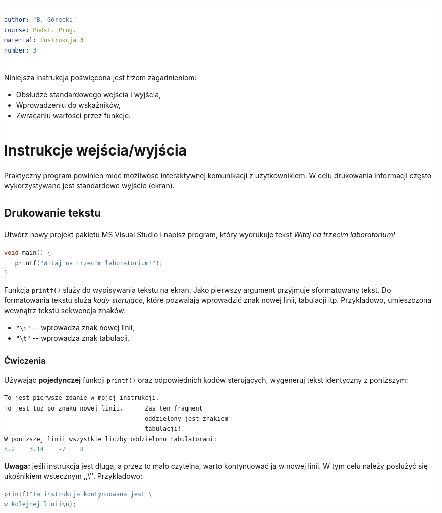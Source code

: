 ```yaml
---
author: "B. Górecki"
course: Podst. Prog.
material: Instrukcja 3
number: 3
---
```


Niniejsza instrukcja poświęcona jest trzem zagadnieniom:

- Obsłudze standardowego wejścia i wyjścia,
- Wprowadzeniu do wskaźników,
- Zwracaniu wartości przez funkcje.

# Instrukcje wejścia/wyjścia

Praktyczny program powinien mieć możliwość interaktywnej komunikacji z użytkownikiem.
W celu drukowania informacji często wykorzystywane jest standardowe wyjście (ekran).

## Drukowanie tekstu

Utwórz nowy projekt pakietu MS Visual Studio i napisz program, który wydrukuje tekst *Witaj na trzecim laboratorium!*
```c++
void main() {
   printf("Witaj na trzecim laboratorium!");
}
```
Funkcja `printf()` służy do wypisywania tekstu na ekran.
Jako pierwszy argument przyjmuje sformatowany tekst.
Do formatowania tekstu służą *kody sterujące*, które pozwalają wprowadzić znak nowej linii, tabulacji itp.
Przykładowo, umieszczona wewnątrz tekstu sekwencja znaków:

- `"\n"` -- wprowadza znak nowej linii,
- `"\t"` -- wprowadza znak tabulacji.

### Ćwiczenia
Używając **pojedynczej** funkcji `printf()` oraz odpowiednich kodów sterujących, wygeneruj tekst identyczny z poniższym:
```c++
To jest pierwsze zdanie w mojej instrukcji.
To jest tuz po znaku nowej linii.      Zas ten fragment
                                       oddzielony jest znakiem
                                       tabulacji!
W ponizszej linii wszystkie liczby oddzielono tabulatorami:
5.2    3.14    -7    8
```
**Uwaga:** jeśli instrukcja jest długa, a przez to mało czytelna, warto kontynuować ją w nowej linii.
W tym celu należy posłużyć się ukośnikiem wstecznym ,,\\''.
Przykładowo:
```c++
printf("Ta instrukcja kontynuowana jest \
w kolejnej linii\n);
```
